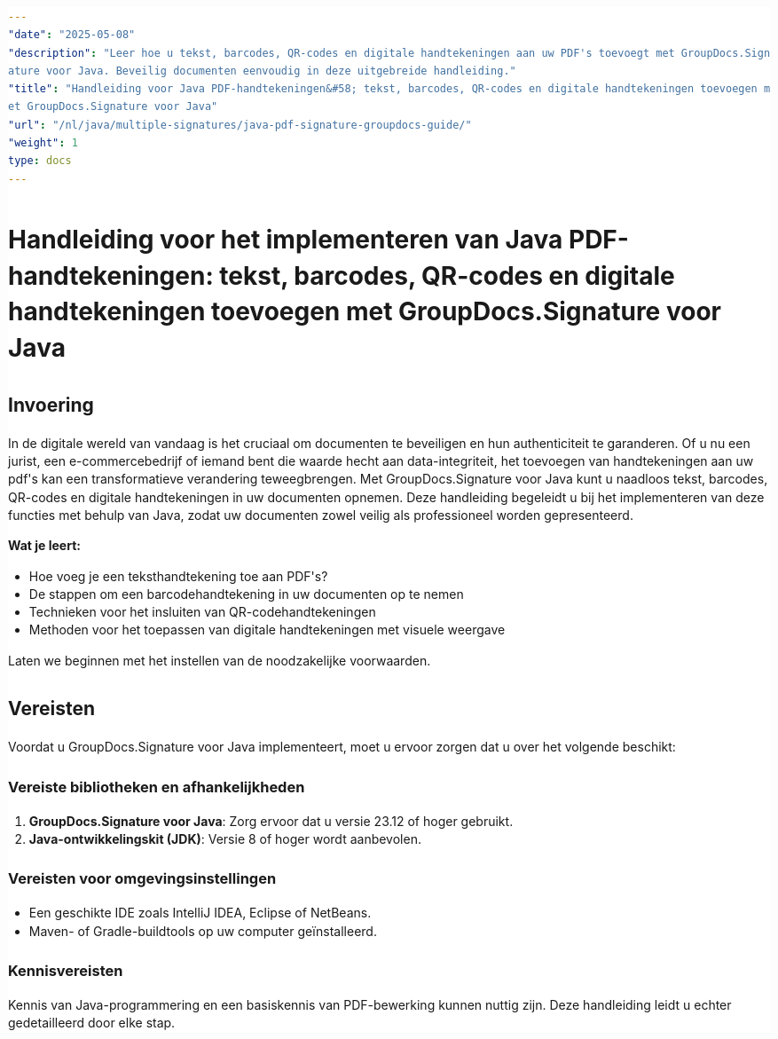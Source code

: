 ```yaml
---
"date": "2025-05-08"
"description": "Leer hoe u tekst, barcodes, QR-codes en digitale handtekeningen aan uw PDF's toevoegt met GroupDocs.Signature voor Java. Beveilig documenten eenvoudig in deze uitgebreide handleiding."
"title": "Handleiding voor Java PDF-handtekeningen&#58; tekst, barcodes, QR-codes en digitale handtekeningen toevoegen met GroupDocs.Signature voor Java"
"url": "/nl/java/multiple-signatures/java-pdf-signature-groupdocs-guide/"
"weight": 1
type: docs
---
```

# Handleiding voor het implementeren van Java PDF-handtekeningen: tekst, barcodes, QR-codes en digitale handtekeningen toevoegen met GroupDocs.Signature voor Java

## Invoering

In de digitale wereld van vandaag is het cruciaal om documenten te beveiligen en hun authenticiteit te garanderen. Of u nu een jurist, een e-commercebedrijf of iemand bent die waarde hecht aan data-integriteit, het toevoegen van handtekeningen aan uw pdf's kan een transformatieve verandering teweegbrengen. Met GroupDocs.Signature voor Java kunt u naadloos tekst, barcodes, QR-codes en digitale handtekeningen in uw documenten opnemen. Deze handleiding begeleidt u bij het implementeren van deze functies met behulp van Java, zodat uw documenten zowel veilig als professioneel worden gepresenteerd.

**Wat je leert:**
- Hoe voeg je een teksthandtekening toe aan PDF's?
- De stappen om een barcodehandtekening in uw documenten op te nemen
- Technieken voor het insluiten van QR-codehandtekeningen
- Methoden voor het toepassen van digitale handtekeningen met visuele weergave

Laten we beginnen met het instellen van de noodzakelijke voorwaarden.

## Vereisten

Voordat u GroupDocs.Signature voor Java implementeert, moet u ervoor zorgen dat u over het volgende beschikt:

### Vereiste bibliotheken en afhankelijkheden
1. **GroupDocs.Signature voor Java**: Zorg ervoor dat u versie 23.12 of hoger gebruikt.
2. **Java-ontwikkelingskit (JDK)**: Versie 8 of hoger wordt aanbevolen.

### Vereisten voor omgevingsinstellingen
- Een geschikte IDE zoals IntelliJ IDEA, Eclipse of NetBeans.
- Maven- of Gradle-buildtools op uw computer geïnstalleerd.

### Kennisvereisten
Kennis van Java-programmering en een basiskennis van PDF-bewerking kunnen nuttig zijn. Deze handleiding leidt u echter gedetailleerd door elke stap.
